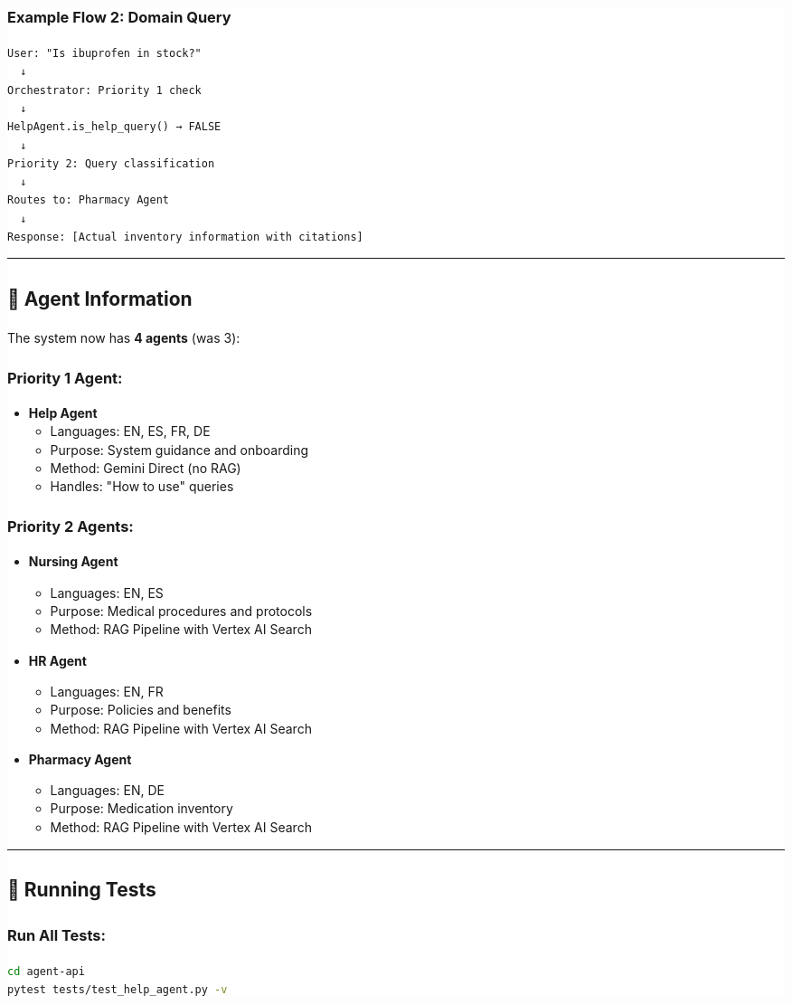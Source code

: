 
### Example Flow 2: Domain Query

```
User: "Is ibuprofen in stock?"
  ↓
Orchestrator: Priority 1 check
  ↓
HelpAgent.is_help_query() → FALSE
  ↓
Priority 2: Query classification
  ↓
Routes to: Pharmacy Agent
  ↓
Response: [Actual inventory information with citations]
```

---

## 🎨 Agent Information

The system now has **4 agents** (was 3):

### Priority 1 Agent:
- **Help Agent**
  - Languages: EN, ES, FR, DE
  - Purpose: System guidance and onboarding
  - Method: Gemini Direct (no RAG)
  - Handles: "How to use" queries

### Priority 2 Agents:
- **Nursing Agent**
  - Languages: EN, ES
  - Purpose: Medical procedures and protocols
  - Method: RAG Pipeline with Vertex AI Search

- **HR Agent**
  - Languages: EN, FR
  - Purpose: Policies and benefits
  - Method: RAG Pipeline with Vertex AI Search

- **Pharmacy Agent**
  - Languages: EN, DE
  - Purpose: Medication inventory
  - Method: RAG Pipeline with Vertex AI Search

---

## 🧪 Running Tests

### Run All Tests:
```bash
cd agent-api
pytest tests/test_help_agent.py -v
```
